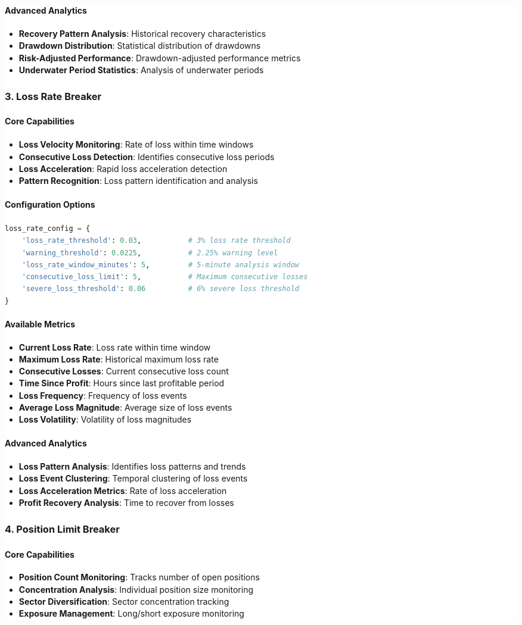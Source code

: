 #### Advanced Analytics

- **Recovery Pattern Analysis**: Historical recovery characteristics
- **Drawdown Distribution**: Statistical distribution of drawdowns
- **Risk-Adjusted Performance**: Drawdown-adjusted performance metrics
- **Underwater Period Statistics**: Analysis of underwater periods

### 3. Loss Rate Breaker

#### Core Capabilities

- **Loss Velocity Monitoring**: Rate of loss within time windows
- **Consecutive Loss Detection**: Identifies consecutive loss periods
- **Loss Acceleration**: Rapid loss acceleration detection
- **Pattern Recognition**: Loss pattern identification and analysis

#### Configuration Options

```python
loss_rate_config = {
    'loss_rate_threshold': 0.03,           # 3% loss rate threshold
    'warning_threshold': 0.0225,           # 2.25% warning level
    'loss_rate_window_minutes': 5,         # 5-minute analysis window
    'consecutive_loss_limit': 5,           # Maximum consecutive losses
    'severe_loss_threshold': 0.06          # 6% severe loss threshold
}
```

#### Available Metrics

- **Current Loss Rate**: Loss rate within time window
- **Maximum Loss Rate**: Historical maximum loss rate
- **Consecutive Losses**: Current consecutive loss count
- **Time Since Profit**: Hours since last profitable period
- **Loss Frequency**: Frequency of loss events
- **Average Loss Magnitude**: Average size of loss events
- **Loss Volatility**: Volatility of loss magnitudes

#### Advanced Analytics

- **Loss Pattern Analysis**: Identifies loss patterns and trends
- **Loss Event Clustering**: Temporal clustering of loss events
- **Loss Acceleration Metrics**: Rate of loss acceleration
- **Profit Recovery Analysis**: Time to recover from losses

### 4. Position Limit Breaker

#### Core Capabilities

- **Position Count Monitoring**: Tracks number of open positions
- **Concentration Analysis**: Individual position size monitoring
- **Sector Diversification**: Sector concentration tracking
- **Exposure Management**: Long/short exposure monitoring
